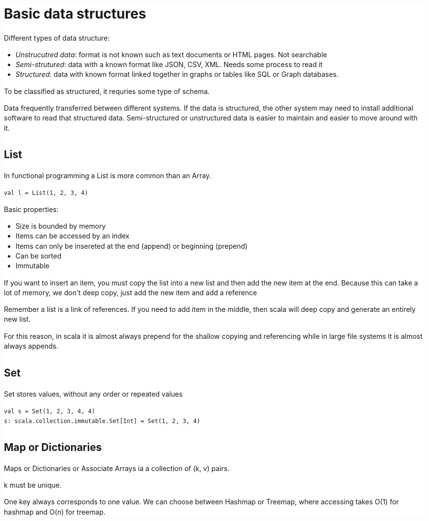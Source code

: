 # Basic data structures
Different types of data structure:

- *Unstrucutred data*: format is not known such as text documents or HTML pages. Not searchable
- *Semi-strutured*: data with a known format like JSON, CSV, XML. Needs some process to read it
- *Structured*: data with known format linked together in graphs or tables like SQL or Graph databases.

To be classified as structured, it requries some type of schema. 

Data frequently transferred between different systems. If the data is structured, the other system may need to install additional software to read that structured data. Semi-structured or unstructured data is easier to maintain and easier to move around with it. 

## List
In functional programming a List is more common than an Array.

```
val l = List(1, 2, 3, 4)
```

Basic properties:
- Size is bounded by memory
- Items can be accessed by an index
- Items can only be insereted at the end (append) or beginning (prepend)
- Can be sorted
- Immutable

If you want to insert an item, you must copy the list into a new list and then add the new item at the end. Because this can take a lot of memory, we don't deep copy, just add the new item and add a reference

Remember a list is a link of references. If you need to add item in the middle, then scala will deep copy and generate an entirely new list.

For this reason, in scala it is almost always prepend for the shallow copying and referencing while in large file systems it is almost always appends.

## Set
Set stores values, without any order or repeated values

```
val s = Set(1, 2, 3, 4, 4)
s: scala.collection.immutable.Set[Int] = Set(1, 2, 3, 4)
```

## Map or Dictionaries
Maps or Dictionaries or Associate Arrays ia a collection of (k, v) pairs. 

k must be unique. 

One key always corresponds to one value. We can choose between Hashmap or Treemap, where accessing takes O(1) for hashmap and O(n) for treemap. 
